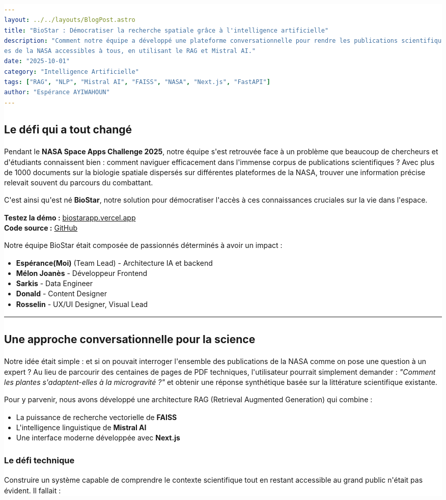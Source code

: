 ```yaml
---
layout: ../../layouts/BlogPost.astro
title: "BioStar : Démocratiser la recherche spatiale grâce à l'intelligence artificielle"
description: "Comment notre équipe a développé une plateforme conversationnelle pour rendre les publications scientifiques de la NASA accessibles à tous, en utilisant le RAG et Mistral AI."
date: "2025-10-01"
category: "Intelligence Artificielle"
tags: ["RAG", "NLP", "Mistral AI", "FAISS", "NASA", "Next.js", "FastAPI"]
author: "Espérance AYIWAHOUN"
---
```


## Le défi qui a tout changé

Pendant le **NASA Space Apps Challenge 2025**, notre équipe s'est retrouvée face à un problème que beaucoup de chercheurs et d'étudiants connaissent bien : comment naviguer efficacement dans l'immense corpus de publications scientifiques ? Avec plus de 1000 documents sur la biologie spatiale dispersés sur différentes plateformes de la NASA, trouver une information précise relevait souvent du parcours du combattant.

C'est ainsi qu'est né **BioStar**, notre solution pour démocratiser l'accès à ces connaissances cruciales sur la vie dans l'espace.

**Testez la démo :** [biostarapp.vercel.app](https://biostarapp.vercel.app)  
**Code source :** [GitHub](https://github.com/TitanSage02/BioStar-NASA-Space-Apps-Challenge-2025)

Notre équipe BioStar était composée de passionnés déterminés à avoir un impact :
- **Espérance(Moi)** (Team Lead) - Architecture IA et backend
- **Mélon Joanès** - Développeur Frontend
- **Sarkis** - Data Engineer
- **Donald** - Content Designer
- **Rosselin** - UX/UI Designer, Visual Lead

---

## Une approche conversationnelle pour la science

Notre idée était simple : et si on pouvait interroger l'ensemble des publications de la NASA comme on pose une question à un expert ? Au lieu de parcourir des centaines de pages de PDF techniques, l'utilisateur pourrait simplement demander : *"Comment les plantes s'adaptent-elles à la microgravité ?"* et obtenir une réponse synthétique basée sur la littérature scientifique existante.

Pour y parvenir, nous avons développé une architecture RAG (Retrieval Augmented Generation) qui combine :
- La puissance de recherche vectorielle de **FAISS**
- L'intelligence linguistique de **Mistral AI**  
- Une interface moderne développée avec **Next.js**

### Le défi technique

Construire un système capable de comprendre le contexte scientifique tout en restant accessible au grand public n'était pas évident. Il fallait :
